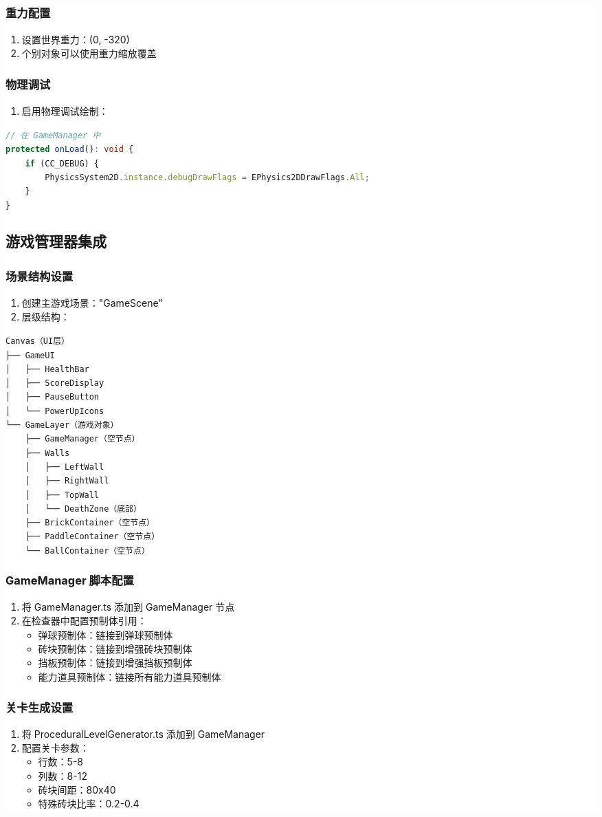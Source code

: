 ```
```

### 重力配置
1. 设置世界重力：(0, -320)
2. 个别对象可以使用重力缩放覆盖

### 物理调试
1. 启用物理调试绘制：
```typescript
// 在 GameManager 中
protected onLoad(): void {
    if (CC_DEBUG) {
        PhysicsSystem2D.instance.debugDrawFlags = EPhysics2DDrawFlags.All;
    }
}
```

## 游戏管理器集成

### 场景结构设置
1. 创建主游戏场景："GameScene"
2. 层级结构：
```
Canvas（UI层）
├── GameUI
│   ├── HealthBar
│   ├── ScoreDisplay
│   ├── PauseButton
│   └── PowerUpIcons
└── GameLayer（游戏对象）
    ├── GameManager（空节点）
    ├── Walls
    │   ├── LeftWall
    │   ├── RightWall
    │   ├── TopWall
    │   └── DeathZone（底部）
    ├── BrickContainer（空节点）
    ├── PaddleContainer（空节点）
    └── BallContainer（空节点）
```

### GameManager 脚本配置
1. 将 GameManager.ts 添加到 GameManager 节点
2. 在检查器中配置预制体引用：
   - 弹球预制体：链接到弹球预制体
   - 砖块预制体：链接到增强砖块预制体
   - 挡板预制体：链接到增强挡板预制体
   - 能力道具预制体：链接所有能力道具预制体

### 关卡生成设置
1. 将 ProceduralLevelGenerator.ts 添加到 GameManager
2. 配置关卡参数：
   - 行数：5-8
   - 列数：8-12
   - 砖块间距：80x40
   - 特殊砖块比率：0.2-0.4
